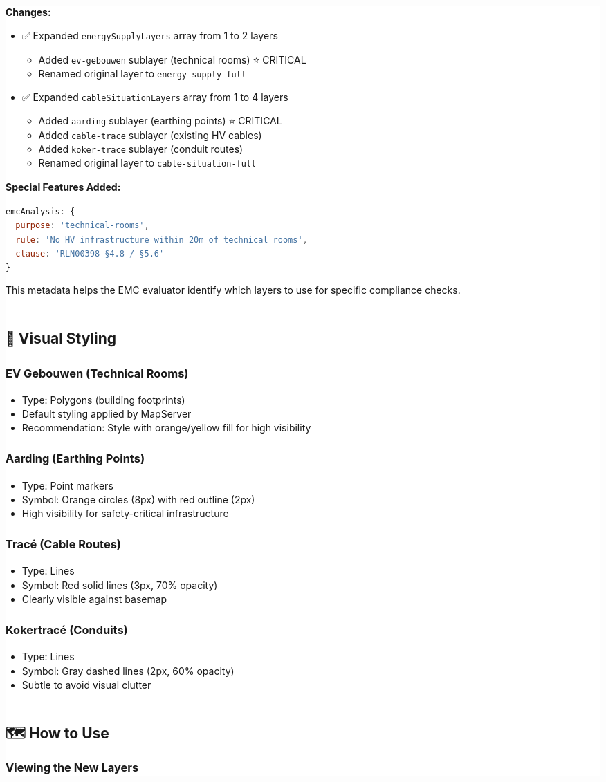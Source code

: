 **Changes:**
- ✅ Expanded `energySupplyLayers` array from 1 to 2 layers
  - Added `ev-gebouwen` sublayer (technical rooms) ⭐ CRITICAL
  - Renamed original layer to `energy-supply-full`
  
- ✅ Expanded `cableSituationLayers` array from 1 to 4 layers
  - Added `aarding` sublayer (earthing points) ⭐ CRITICAL
  - Added `cable-trace` sublayer (existing HV cables)
  - Added `koker-trace` sublayer (conduit routes)
  - Renamed original layer to `cable-situation-full`

**Special Features Added:**
```javascript
emcAnalysis: {
  purpose: 'technical-rooms',
  rule: 'No HV infrastructure within 20m of technical rooms',
  clause: 'RLN00398 §4.8 / §5.6'
}
```
This metadata helps the EMC evaluator identify which layers to use for specific compliance checks.

---

## 🎨 Visual Styling

### EV Gebouwen (Technical Rooms)
- Type: Polygons (building footprints)
- Default styling applied by MapServer
- Recommendation: Style with orange/yellow fill for high visibility

### Aarding (Earthing Points)
- Type: Point markers
- Symbol: Orange circles (8px) with red outline (2px)
- High visibility for safety-critical infrastructure

### Tracé (Cable Routes)
- Type: Lines
- Symbol: Red solid lines (3px, 70% opacity)
- Clearly visible against basemap

### Kokertracé (Conduits)
- Type: Lines
- Symbol: Gray dashed lines (2px, 60% opacity)
- Subtle to avoid visual clutter

---

## 🗺️ How to Use

### Viewing the New Layers
